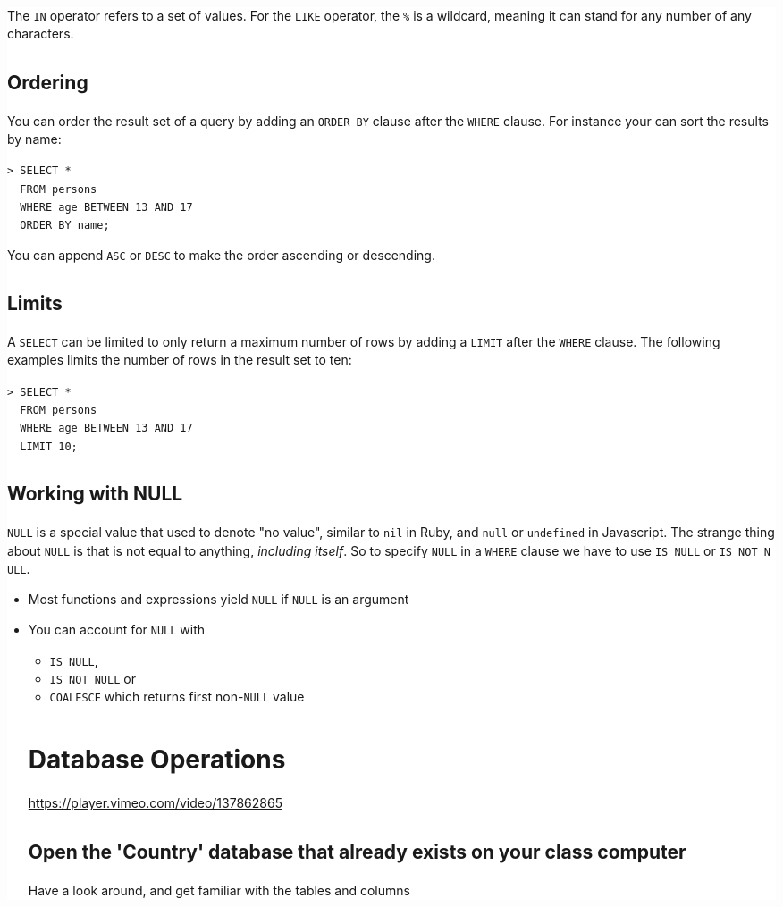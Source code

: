 The `IN` operator refers to a set of values.
For the `LIKE` operator, the `%` is a wildcard, meaning it can stand for any number of any characters.

## Ordering

You can order the result set of a query by adding an `ORDER BY` clause after the `WHERE` clause.
For instance your can sort the results by name:

```
> SELECT *
  FROM persons
  WHERE age BETWEEN 13 AND 17
  ORDER BY name;
```

You can append `ASC` or `DESC` to make the order ascending or descending.

## Limits

A `SELECT` can be limited to only return a maximum number of rows by adding a `LIMIT` after the `WHERE` clause.
The following examples limits the number of rows in the result set to ten:

```
> SELECT *
  FROM persons
  WHERE age BETWEEN 13 AND 17
  LIMIT 10;
```

## Working with NULL

`NULL` is a special value that used to denote "no value", similar to `nil` in Ruby, and `null` or `undefined` in Javascript.
The strange thing about `NULL` is that is not equal to anything, _including itself_.
So to specify `NULL` in a `WHERE` clause we have to use `IS NULL` or `IS NOT NULL`.

* Most functions and expressions yield `NULL` if `NULL` is an argument
* You can account for `NULL` with
  * `IS NULL`,
  * `IS NOT NULL` or
  * `COALESCE` which returns first non-`NULL` value


  # Database Operations

  https://player.vimeo.com/video/137862865

  ## Open the 'Country' database that already exists on your class computer

   Have a look around, and get familiar with the tables and columns
